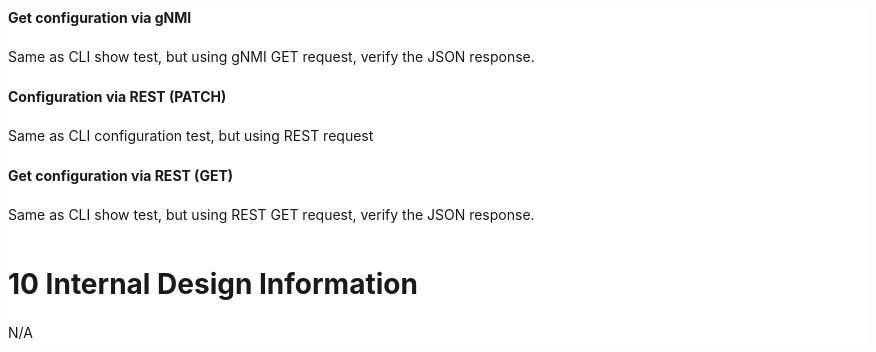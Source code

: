   
  
#### Get configuration via gNMI  
  
  
  
Same as CLI show test, but using gNMI GET request, verify the JSON response.  
  
  
  
#### Configuration via REST (PATCH)  
  
  
  
Same as CLI configuration test, but using REST request  
  
  
  
#### Get configuration via REST (GET)  
  
  
  
Same as CLI show test, but using REST GET request, verify the JSON response.  
  
  
  
# 10 Internal Design Information  
  
N/A
